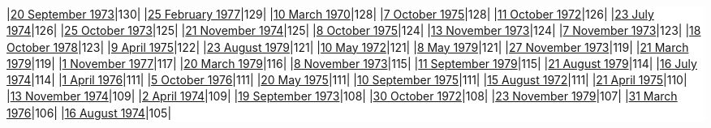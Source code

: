 |[20 September 1973](https://historichansard.net/senate/1973/19730920_senate_28_s57/)|130|
|[25 February 1977](https://historichansard.net/senate/1977/19770225_senate_30_s71/)|129|
|[10 March 1970](https://historichansard.net/senate/1970/19700310_senate_27_s43/)|128|
|[7 October 1975](https://historichansard.net/senate/1975/19751007_senate_29_s66/)|128|
|[11 October 1972](https://historichansard.net/senate/1972/19721011_senate_27_s54/)|126|
|[23 July 1974](https://historichansard.net/senate/1974/19740723_senate_29_s60/)|126|
|[25 October 1973](https://historichansard.net/senate/1973/19731025_senate_28_s57/)|125|
|[21 November 1974](https://historichansard.net/senate/1974/19741121_senate_29_s62/)|125|
|[8 October 1975](https://historichansard.net/senate/1975/19751008_senate_29_s66/)|124|
|[13 November 1973](https://historichansard.net/senate/1973/19731113_senate_28_s58/)|124|
|[7 November 1973](https://historichansard.net/senate/1973/19731107_senate_28_s58/)|123|
|[18 October 1978](https://historichansard.net/senate/1978/19781018_senate_31_s79/)|123|
|[9 April 1975](https://historichansard.net/senate/1975/19750409_senate_29_s63/)|122|
|[23 August 1979](https://historichansard.net/senate/1979/19790823_senate_31_s82/)|121|
|[10 May 1972](https://historichansard.net/senate/1972/19720510_senate_27_s52/)|121|
|[8 May 1979](https://historichansard.net/senate/1979/19790508_senate_31_s81/)|121|
|[27 November 1973](https://historichansard.net/senate/1973/19731127_senate_28_s58/)|119|
|[21 March 1979](https://historichansard.net/senate/1979/19790321_senate_31_s80/)|119|
|[1 November 1977](https://historichansard.net/senate/1977/19771101_senate_30_s75/)|117|
|[20 March 1979](https://historichansard.net/senate/1979/19790320_senate_31_s80/)|116|
|[8 November 1973](https://historichansard.net/senate/1973/19731108_senate_28_s58/)|115|
|[11 September 1979](https://historichansard.net/senate/1979/19790911_senate_31_s82/)|115|
|[21 August 1979](https://historichansard.net/senate/1979/19790821_senate_31_s82/)|114|
|[16 July 1974](https://historichansard.net/senate/1974/19740716_senate_29_s60/)|114|
|[1 April 1976](https://historichansard.net/senate/1976/19760401_senate_30_s67/)|111|
|[5 October 1976](https://historichansard.net/senate/1976/19761005_senate_30_s69/)|111|
|[20 May 1975](https://historichansard.net/senate/1975/19750520_senate_29_s64/)|111|
|[10 September 1975](https://historichansard.net/senate/1975/19750910_senate_29_s65/)|111|
|[15 August 1972](https://historichansard.net/senate/1972/19720815_senate_27_s53/)|111|
|[21 April 1975](https://historichansard.net/senate/1975/19750421_senate_29_s63/)|110|
|[13 November 1974](https://historichansard.net/senate/1974/19741113_senate_29_s62/)|109|
|[2 April 1974](https://historichansard.net/senate/1974/19740402_senate_28_s59/)|109|
|[19 September 1973](https://historichansard.net/senate/1973/19730919_senate_28_s57/)|108|
|[30 October 1972](https://historichansard.net/senate/1972/19721030_senate_27_s54/)|108|
|[23 November 1979](https://historichansard.net/senate/1979/19791123_senate_31_s83/)|107|
|[31 March 1976](https://historichansard.net/senate/1976/19760331_senate_30_s67/)|106|
|[16 August 1974](https://historichansard.net/senate/1974/19740816_senate_29_s61/)|105|